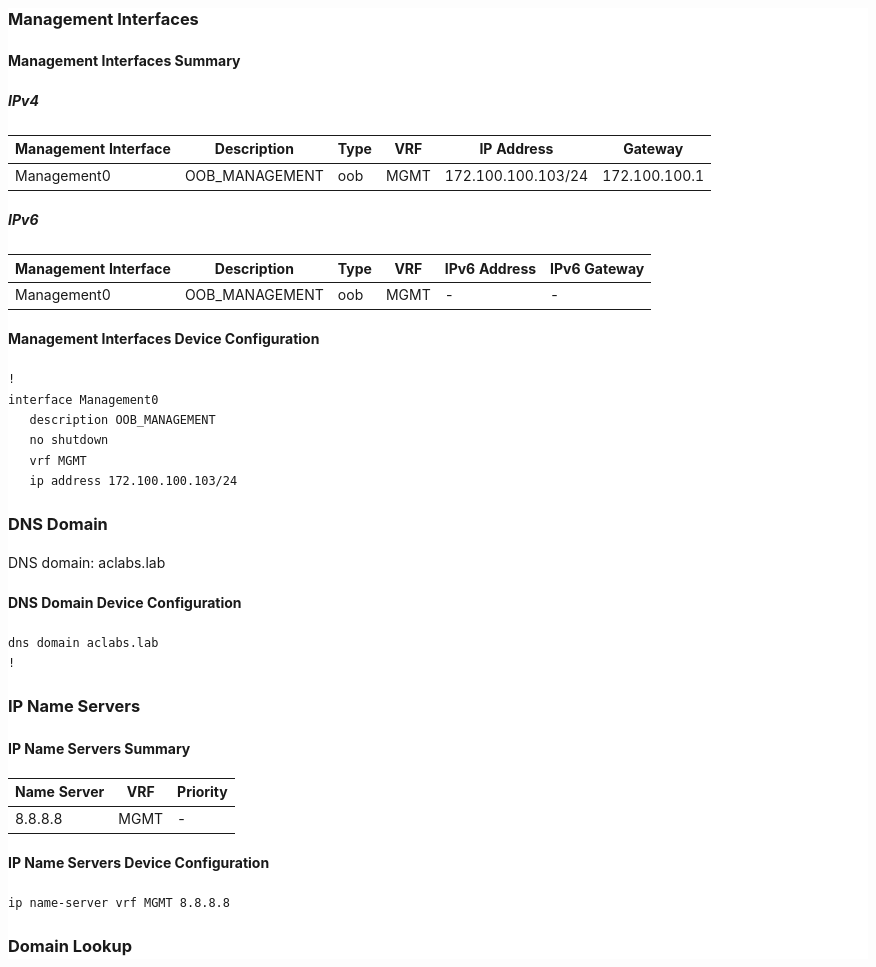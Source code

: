 ### Management Interfaces

#### Management Interfaces Summary

##### IPv4

| Management Interface | Description | Type | VRF | IP Address | Gateway |
| -------------------- | ----------- | ---- | --- | ---------- | ------- |
| Management0 | OOB_MANAGEMENT | oob | MGMT | 172.100.100.103/24 | 172.100.100.1 |

##### IPv6

| Management Interface | Description | Type | VRF | IPv6 Address | IPv6 Gateway |
| -------------------- | ----------- | ---- | --- | ------------ | ------------ |
| Management0 | OOB_MANAGEMENT | oob | MGMT | - | - |

#### Management Interfaces Device Configuration

```eos
!
interface Management0
   description OOB_MANAGEMENT
   no shutdown
   vrf MGMT
   ip address 172.100.100.103/24
```

### DNS Domain

DNS domain: aclabs.lab

#### DNS Domain Device Configuration

```eos
dns domain aclabs.lab
!
```

### IP Name Servers

#### IP Name Servers Summary

| Name Server | VRF | Priority |
| ----------- | --- | -------- |
| 8.8.8.8 | MGMT | - |

#### IP Name Servers Device Configuration

```eos
ip name-server vrf MGMT 8.8.8.8
```

### Domain Lookup

